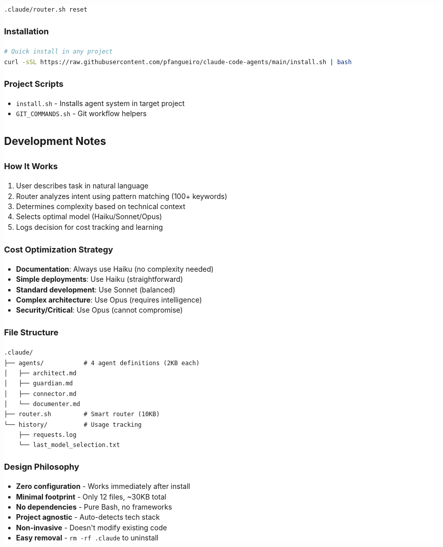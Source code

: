 ```bash
.claude/router.sh reset
```

### Installation
```bash
# Quick install in any project
curl -sSL https://raw.githubusercontent.com/pfangueiro/claude-code-agents/main/install.sh | bash
```

### Project Scripts
- `install.sh` - Installs agent system in target project
- `GIT_COMMANDS.sh` - Git workflow helpers

## Development Notes

### How It Works
1. User describes task in natural language
2. Router analyzes intent using pattern matching (100+ keywords)
3. Determines complexity based on technical context
4. Selects optimal model (Haiku/Sonnet/Opus)
5. Logs decision for cost tracking and learning

### Cost Optimization Strategy
- **Documentation**: Always use Haiku (no complexity needed)
- **Simple deployments**: Use Haiku (straightforward)
- **Standard development**: Use Sonnet (balanced)
- **Complex architecture**: Use Opus (requires intelligence)
- **Security/Critical**: Use Opus (cannot compromise)

### File Structure
```
.claude/
├── agents/           # 4 agent definitions (2KB each)
│   ├── architect.md
│   ├── guardian.md
│   ├── connector.md
│   └── documenter.md
├── router.sh         # Smart router (10KB)
└── history/          # Usage tracking
    ├── requests.log
    └── last_model_selection.txt
```

### Design Philosophy
- **Zero configuration** - Works immediately after install
- **Minimal footprint** - Only 12 files, ~30KB total
- **No dependencies** - Pure Bash, no frameworks
- **Project agnostic** - Auto-detects tech stack
- **Non-invasive** - Doesn't modify existing code
- **Easy removal** - `rm -rf .claude` to uninstall
